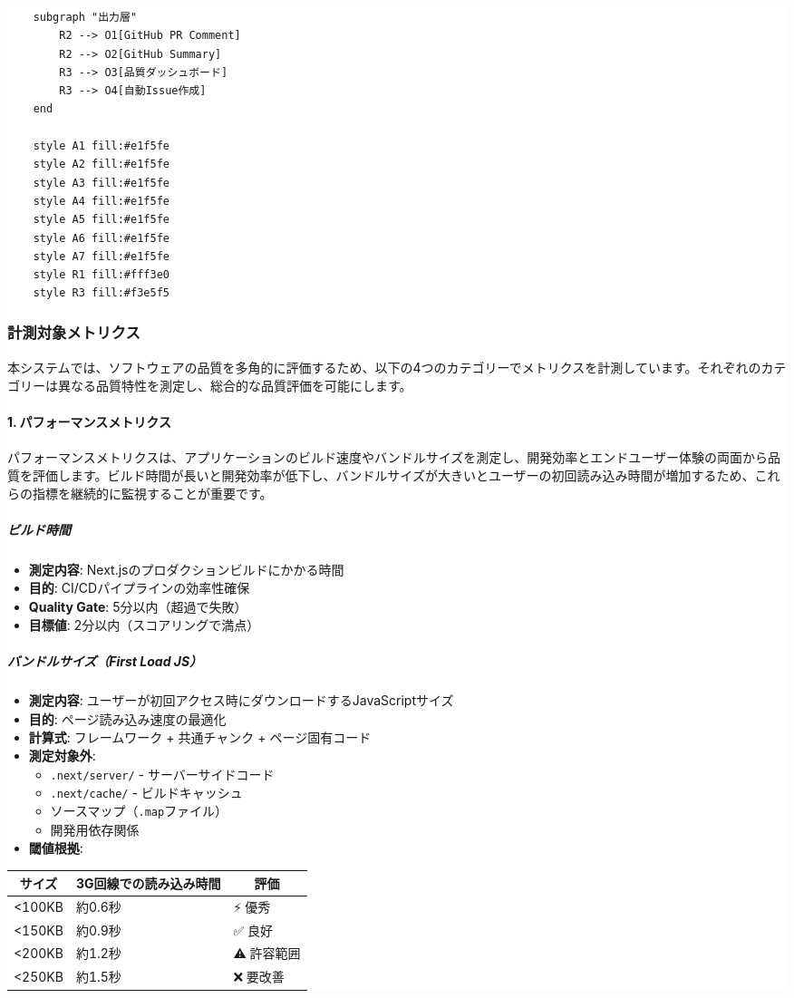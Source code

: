 ```mermaid
    subgraph "出力層"
        R2 --> O1[GitHub PR Comment]
        R2 --> O2[GitHub Summary]
        R3 --> O3[品質ダッシュボード]
        R3 --> O4[自動Issue作成]
    end

    style A1 fill:#e1f5fe
    style A2 fill:#e1f5fe
    style A3 fill:#e1f5fe
    style A4 fill:#e1f5fe
    style A5 fill:#e1f5fe
    style A6 fill:#e1f5fe
    style A7 fill:#e1f5fe
    style R1 fill:#fff3e0
    style R3 fill:#f3e5f5
```

### 計測対象メトリクス

本システムでは、ソフトウェアの品質を多角的に評価するため、以下の4つのカテゴリーでメトリクスを計測しています。それぞれのカテゴリーは異なる品質特性を測定し、総合的な品質評価を可能にします。

#### 1. パフォーマンスメトリクス

パフォーマンスメトリクスは、アプリケーションのビルド速度やバンドルサイズを測定し、開発効率とエンドユーザー体験の両面から品質を評価します。ビルド時間が長いと開発効率が低下し、バンドルサイズが大きいとユーザーの初回読み込み時間が増加するため、これらの指標を継続的に監視することが重要です。

##### ビルド時間

- **測定内容**: Next.jsのプロダクションビルドにかかる時間
- **目的**: CI/CDパイプラインの効率性確保
- **Quality Gate**: 5分以内（超過で失敗）
- **目標値**: 2分以内（スコアリングで満点）

##### バンドルサイズ（First Load JS）

- **測定内容**: ユーザーが初回アクセス時にダウンロードするJavaScriptサイズ
- **目的**: ページ読み込み速度の最適化
- **計算式**: フレームワーク + 共通チャンク + ページ固有コード
- **測定対象外**:
  - `.next/server/` - サーバーサイドコード
  - `.next/cache/` - ビルドキャッシュ
  - ソースマップ（`.map`ファイル）
  - 開発用依存関係
- **閾値根拠**:

| サイズ | 3G回線での読み込み時間 | 評価        |
| ------ | ---------------------- | ----------- |
| <100KB | 約0.6秒                | ⚡ 優秀     |
| <150KB | 約0.9秒                | ✅ 良好     |
| <200KB | 約1.2秒                | ⚠️ 許容範囲 |
| <250KB | 約1.5秒                | ❌ 要改善   |
